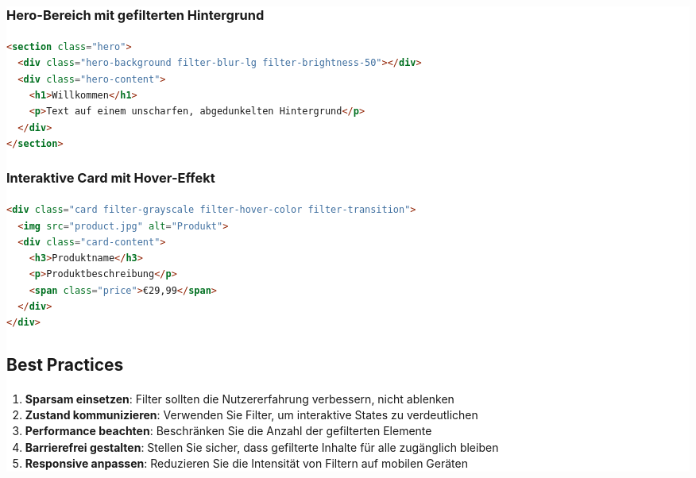 ### Hero-Bereich mit gefilterten Hintergrund

```html
<section class="hero">
  <div class="hero-background filter-blur-lg filter-brightness-50"></div>
  <div class="hero-content">
    <h1>Willkommen</h1>
    <p>Text auf einem unscharfen, abgedunkelten Hintergrund</p>
  </div>
</section>
```

### Interaktive Card mit Hover-Effekt

```html
<div class="card filter-grayscale filter-hover-color filter-transition">
  <img src="product.jpg" alt="Produkt">
  <div class="card-content">
    <h3>Produktname</h3>
    <p>Produktbeschreibung</p>
    <span class="price">€29,99</span>
  </div>
</div>
```

## Best Practices

1. **Sparsam einsetzen**: Filter sollten die Nutzererfahrung verbessern, nicht ablenken
2. **Zustand kommunizieren**: Verwenden Sie Filter, um interaktive States zu verdeutlichen
3. **Performance beachten**: Beschränken Sie die Anzahl der gefilterten Elemente
4. **Barrierefrei gestalten**: Stellen Sie sicher, dass gefilterte Inhalte für alle zugänglich bleiben
5. **Responsive anpassen**: Reduzieren Sie die Intensität von Filtern auf mobilen Geräten 